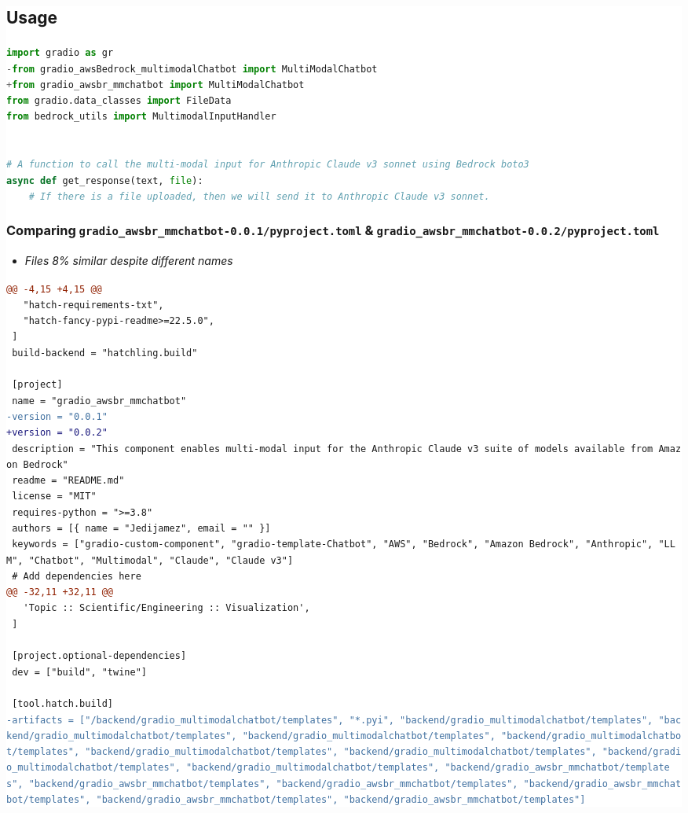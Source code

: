  ## Usage
 
 ```python
 import gradio as gr
-from gradio_awsBedrock_multimodalChatbot import MultiModalChatbot
+from gradio_awsbr_mmchatbot import MultiModalChatbot
 from gradio.data_classes import FileData
 from bedrock_utils import MultimodalInputHandler
 
 
 # A function to call the multi-modal input for Anthropic Claude v3 sonnet using Bedrock boto3
 async def get_response(text, file):
     # If there is a file uploaded, then we will send it to Anthropic Claude v3 sonnet.
```

### Comparing `gradio_awsbr_mmchatbot-0.0.1/pyproject.toml` & `gradio_awsbr_mmchatbot-0.0.2/pyproject.toml`

 * *Files 8% similar despite different names*

```diff
@@ -4,15 +4,15 @@
   "hatch-requirements-txt",
   "hatch-fancy-pypi-readme>=22.5.0",
 ]
 build-backend = "hatchling.build"
 
 [project]
 name = "gradio_awsbr_mmchatbot"
-version = "0.0.1"
+version = "0.0.2"
 description = "This component enables multi-modal input for the Anthropic Claude v3 suite of models available from Amazon Bedrock"
 readme = "README.md"
 license = "MIT"
 requires-python = ">=3.8"
 authors = [{ name = "Jedijamez", email = "" }]
 keywords = ["gradio-custom-component", "gradio-template-Chatbot", "AWS", "Bedrock", "Amazon Bedrock", "Anthropic", "LLM", "Chatbot", "Multimodal", "Claude", "Claude v3"]
 # Add dependencies here
@@ -32,11 +32,11 @@
   'Topic :: Scientific/Engineering :: Visualization',
 ]
 
 [project.optional-dependencies]
 dev = ["build", "twine"]
 
 [tool.hatch.build]
-artifacts = ["/backend/gradio_multimodalchatbot/templates", "*.pyi", "backend/gradio_multimodalchatbot/templates", "backend/gradio_multimodalchatbot/templates", "backend/gradio_multimodalchatbot/templates", "backend/gradio_multimodalchatbot/templates", "backend/gradio_multimodalchatbot/templates", "backend/gradio_multimodalchatbot/templates", "backend/gradio_multimodalchatbot/templates", "backend/gradio_multimodalchatbot/templates", "backend/gradio_awsbr_mmchatbot/templates", "backend/gradio_awsbr_mmchatbot/templates", "backend/gradio_awsbr_mmchatbot/templates", "backend/gradio_awsbr_mmchatbot/templates", "backend/gradio_awsbr_mmchatbot/templates", "backend/gradio_awsbr_mmchatbot/templates"]
```